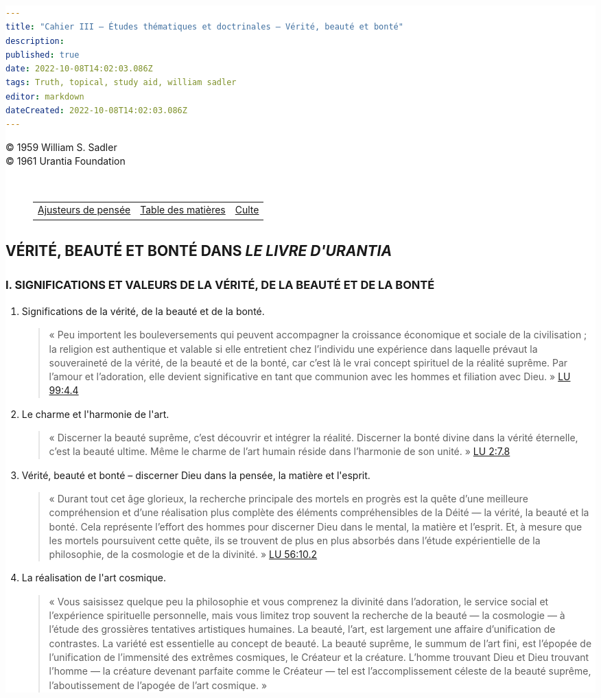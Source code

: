```yaml
---
title: "Cahier III — Études thématiques et doctrinales — Vérité, beauté et bonté"
description: 
published: true
date: 2022-10-08T14:02:03.086Z
tags: Truth, topical, study aid, william sadler
editor: markdown
dateCreated: 2022-10-08T14:02:03.086Z
---
```


<p class="v-card v-sheet theme--light grey lighten-3 px-2">© 1959 William S. Sadler<br>© 1961 Urantia Foundation</p>

<br>

<figure class="table chapter-navigator">
	<table>
		<tbody>
		<tr>
			<td><a href="/fr/article/William_S_Sadler/Workbook_3_Topical_and_Doctrinal_Studies/Thought_Adjusters">Ajusteurs de pensée</a></td>
			<td><a href="/fr/article/William_S_Sadler/Workbook_3_Topical_and_Doctrinal_Studies/Index">Table des matières</a></td>
			<td><a href="/fr/article/William_S_Sadler/Workbook_3_Topical_and_Doctrinal_Studies/Worship">Culte</a></td>
		</tr>
		</tbody>
	</table>
</figure>


## VÉRITÉ, BEAUTÉ ET BONTÉ DANS _LE LIVRE D'URANTIA_

### I. SIGNIFICATIONS ET VALEURS DE LA VÉRITÉ, DE LA BEAUTÉ ET DE LA BONTÉ

1. Significations de la vérité, de la beauté et de la bonté.
	> « Peu importent les bouleversements qui peuvent accompagner la croissance économique et sociale de la civilisation ; la religion est authentique et valable si elle entretient chez l’individu une expérience dans laquelle prévaut la souveraineté de la vérité, de la beauté et de la bonté, car c’est là le vrai concept spirituel de la réalité suprême. Par l’amour et l’adoration, elle devient significative en tant que communion avec les hommes et filiation avec Dieu. » <a id="s32_471"></a>[LU 99:4.4](/fr/The_Urantia_Book/99#p4_4)
2. Le charme et l'harmonie de l'art.
	> « Discerner la beauté suprême, c’est découvrir et intégrer la réalité. Discerner la bonté divine dans la vérité éternelle, c’est la beauté ultime. Même le charme de l’art humain réside dans l’harmonie de son unité. » <a id="s34_220"></a>[LU 2:7.8](/fr/The_Urantia_Book/2#p7_8)
3. Vérité, beauté et bonté – discerner Dieu dans la pensée, la matière et l'esprit.
	> « Durant tout cet âge glorieux, la recherche principale des mortels en progrès est la quête d’une meilleure compréhension et d’une réalisation plus complète des éléments compréhensibles de la Déité — la vérité, la beauté et la bonté. Cela représente l’effort des hommes pour discerner Dieu dans le mental, la matière et l’esprit. Et, à mesure que les mortels poursuivent cette quête, ils se trouvent de plus en plus absorbés dans l’étude expérientielle de la philosophie, de la cosmologie et de la divinité. » <a id="s36_513"></a>[LU 56:10.2](/fr/The_Urantia_Book/56#p10_2)
4. La réalisation de l'art cosmique.
	> « Vous saisissez quelque peu la philosophie et vous comprenez la divinité dans l’adoration, le service social et l’expérience spirituelle personnelle, mais vous limitez trop souvent la recherche de la beauté — la cosmologie — à l’étude des grossières tentatives artistiques humaines. La beauté, l’art, est largement une affaire d’unification de contrastes. La variété est essentielle au concept de beauté. La beauté suprême, le summum de l’art fini, est l’épopée de l’unification de l’immensité des extrêmes cosmiques, le Créateur et la créature. L’homme trouvant Dieu et Dieu trouvant l’homme — la créature devenant parfaite comme le Créateur — tel est l’accomplissement céleste de la beauté suprême, l’aboutissement de l’apogée de l’art cosmique. »